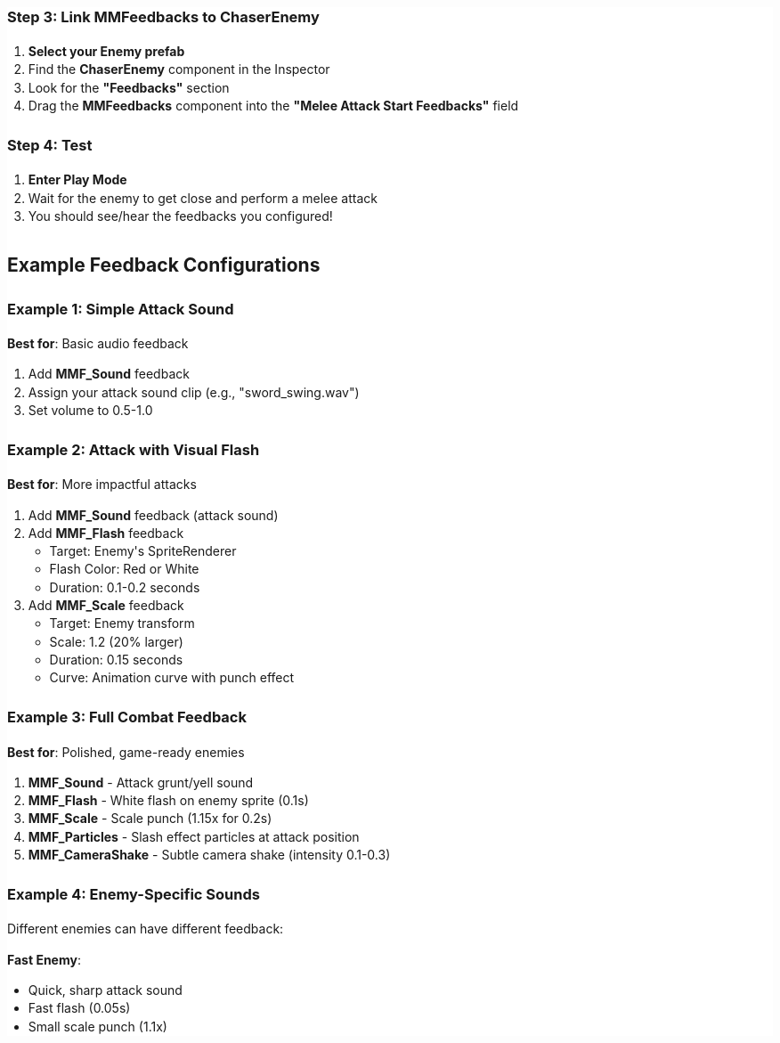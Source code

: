 ### Step 3: Link MMFeedbacks to ChaserEnemy
1. **Select your Enemy prefab**
2. Find the **ChaserEnemy** component in the Inspector
3. Look for the **"Feedbacks"** section
4. Drag the **MMFeedbacks** component into the **"Melee Attack Start Feedbacks"** field

### Step 4: Test
1. **Enter Play Mode**
2. Wait for the enemy to get close and perform a melee attack
3. You should see/hear the feedbacks you configured!

## Example Feedback Configurations

### Example 1: Simple Attack Sound
**Best for**: Basic audio feedback

1. Add **MMF_Sound** feedback
2. Assign your attack sound clip (e.g., "sword_swing.wav")
3. Set volume to 0.5-1.0

### Example 2: Attack with Visual Flash
**Best for**: More impactful attacks

1. Add **MMF_Sound** feedback (attack sound)
2. Add **MMF_Flash** feedback
   - Target: Enemy's SpriteRenderer
   - Flash Color: Red or White
   - Duration: 0.1-0.2 seconds
3. Add **MMF_Scale** feedback
   - Target: Enemy transform
   - Scale: 1.2 (20% larger)
   - Duration: 0.15 seconds
   - Curve: Animation curve with punch effect

### Example 3: Full Combat Feedback
**Best for**: Polished, game-ready enemies

1. **MMF_Sound** - Attack grunt/yell sound
2. **MMF_Flash** - White flash on enemy sprite (0.1s)
3. **MMF_Scale** - Scale punch (1.15x for 0.2s)
4. **MMF_Particles** - Slash effect particles at attack position
5. **MMF_CameraShake** - Subtle camera shake (intensity 0.1-0.3)

### Example 4: Enemy-Specific Sounds
Different enemies can have different feedback:

**Fast Enemy**:
- Quick, sharp attack sound
- Fast flash (0.05s)
- Small scale punch (1.1x)
